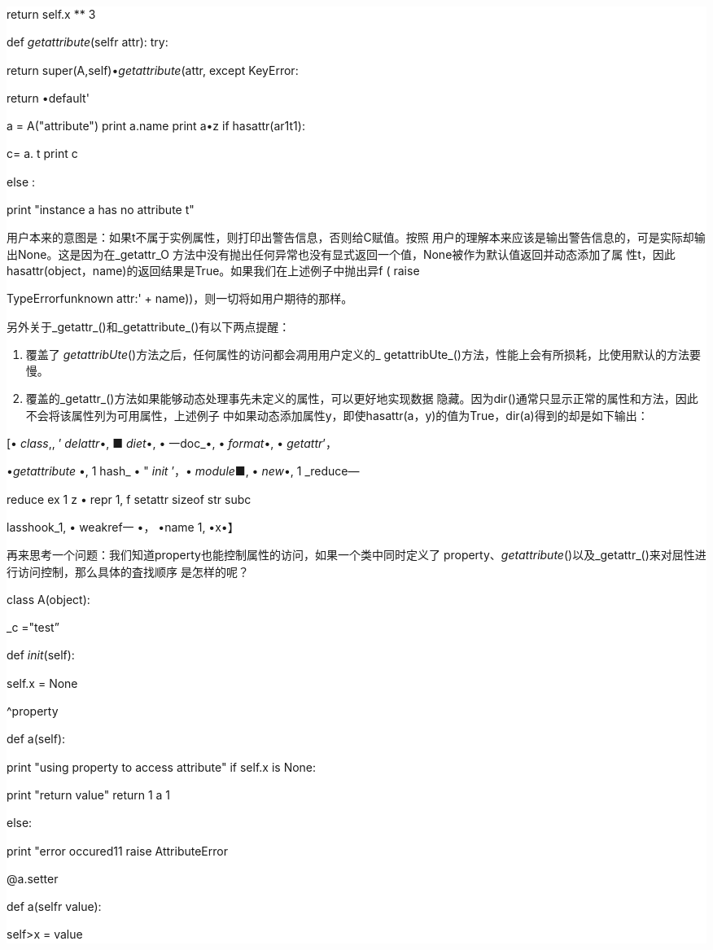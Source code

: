 return self.x ** 3

def _getattribute_(selfr attr): try:

return super(A,self)•_getattribute_(attr, except KeyError:

return •default'

a = A("attribute") print a.name print a•z if hasattr(ar1t1):

c= a. t print c

else :

print "instance a has no attribute t"

用户本来的意图是：如果t不属于实例属性，则打印出警告信息，否则给C赋值。按照 用户的理解本来应该是输出警告信息的，可是实际却输出None。这是因为在_getattr_O 方法中没有抛出任何异常也没有显式返回一个值，None被作为默认值返回并动态添加了属 性t，因此hasattr(object，name)的返回结果是True。如果我们在上述例子中抛出异f ( raise

TypeErrorfunknown attr:' + name))，则一切将如用户期待的那样。

另外关于_getattr_()和_getattribute_()有以下两点提醒：

1)    覆盖了 _getattribUte_()方法之后，任何属性的访问都会凋用用户定义的_ getattribUte_()方法，性能上会有所损耗，比使用默认的方法要慢。

2)    覆盖的_getattr_()方法如果能够动态处理事先未定义的属性，可以更好地实现数据 隐藏。因为dir()通常只显示正常的属性和方法，因此不会将该属性列为可用属性，上述例子 中如果动态添加属性y，即使hasattr(a，y)的值为True，dir(a)得到的却是如下输出：

[• _class_,, ’ _delattr_•, ■ _diet_•, • 一doc_•, • _format_•, • _getattr_’，

•_getattribute_ •, 1 hash_ • " _init_ ’，• _module_■, • _new_•, 1 _reduce—

reduce ex 1 z • repr 1, f setattr    sizeof    str    subc

lasshook_1, • weakref一 •， •name 1, •x•】

再来思考一个问题：我们知道property也能控制属性的访问，如果一个类中同时定义了 property、_getattribute_()以及_getattr_()来对屈性进行访问控制，那么具体的査找顺序 是怎样的呢？

class A(object):

_c ="test”

def _init_(self):

self.x = None

^property

def a(self):

print "using property to access attribute" if self.x is None:

print "return value" return 1 a 1

else:

print "error occured11 raise AttributeError

@a.setter

def a(selfr value):

self>x = value
